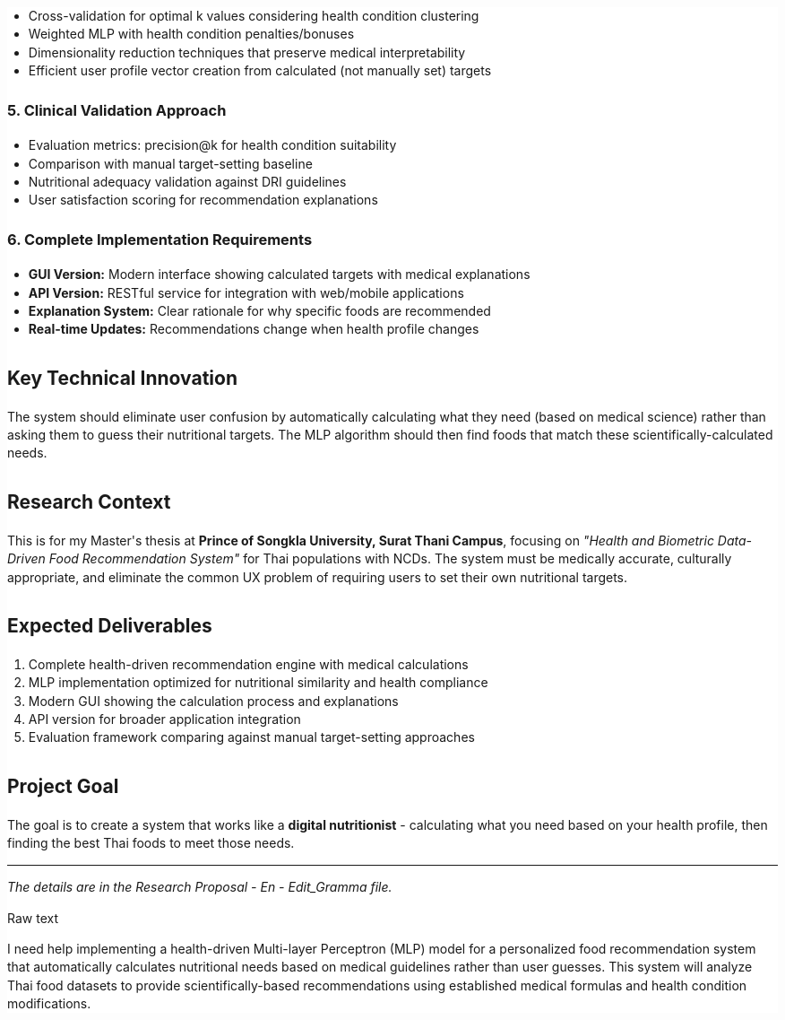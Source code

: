 - Cross-validation for optimal k values considering health condition clustering
- Weighted MLP with health condition penalties/bonuses
- Dimensionality reduction techniques that preserve medical interpretability
- Efficient user profile vector creation from calculated (not manually set) targets

### 5. Clinical Validation Approach

- Evaluation metrics: precision@k for health condition suitability
- Comparison with manual target-setting baseline
- Nutritional adequacy validation against DRI guidelines
- User satisfaction scoring for recommendation explanations

### 6. Complete Implementation Requirements

- **GUI Version:** Modern interface showing calculated targets with medical explanations
- **API Version:** RESTful service for integration with web/mobile applications
- **Explanation System:** Clear rationale for why specific foods are recommended
- **Real-time Updates:** Recommendations change when health profile changes

## Key Technical Innovation

The system should eliminate user confusion by automatically calculating what they need (based on medical science) rather than asking them to guess their nutritional targets. The MLP algorithm should then find foods that match these scientifically-calculated needs.

## Research Context

This is for my Master's thesis at **Prince of Songkla University, Surat Thani Campus**, focusing on *"Health and Biometric Data-Driven Food Recommendation System"* for Thai populations with NCDs. The system must be medically accurate, culturally appropriate, and eliminate the common UX problem of requiring users to set their own nutritional targets.

## Expected Deliverables

1. Complete health-driven recommendation engine with medical calculations
2. MLP implementation optimized for nutritional similarity and health compliance
3. Modern GUI showing the calculation process and explanations
4. API version for broader application integration
5. Evaluation framework comparing against manual target-setting approaches

## Project Goal

The goal is to create a system that works like a **digital nutritionist** - calculating what you need based on your health profile, then finding the best Thai foods to meet those needs.

---

*The details are in the Research Proposal - En - Edit_Gramma file.*


Raw text

I need help implementing a health-driven Multi-layer Perceptron (MLP) model for a personalized food recommendation system that automatically calculates nutritional needs based on medical guidelines rather than user guesses. This system will analyze Thai food datasets to provide scientifically-based recommendations using established medical formulas and health condition modifications.

